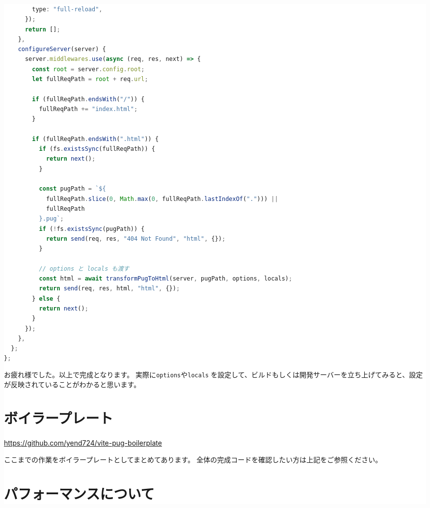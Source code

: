 ```ts:plugins/vite-plugin-pug-serve.ts
        type: "full-reload",
      });
      return [];
    },
    configureServer(server) {
      server.middlewares.use(async (req, res, next) => {
        const root = server.config.root;
        let fullReqPath = root + req.url;

        if (fullReqPath.endsWith("/")) {
          fullReqPath += "index.html";
        }

        if (fullReqPath.endsWith(".html")) {
          if (fs.existsSync(fullReqPath)) {
            return next();
          }

          const pugPath = `${
            fullReqPath.slice(0, Math.max(0, fullReqPath.lastIndexOf("."))) ||
            fullReqPath
          }.pug`;
          if (!fs.existsSync(pugPath)) {
            return send(req, res, "404 Not Found", "html", {});
          }

          // options と locals も渡す
          const html = await transformPugToHtml(server, pugPath, options, locals);
          return send(req, res, html, "html", {});
        } else {
          return next();
        }
      });
    },
  };
};
```

お疲れ様でした。以上で完成となります。
実際に`options`や`locals` を設定して、ビルドもしくは開発サーバーを立ち上げてみると、設定が反映されていることがわかると思います。

# ボイラープレート

https://github.com/yend724/vite-pug-boilerplate

ここまでの作業をボイラープレートとしてまとめてあります。
全体の完成コードを確認したい方は上記をご参照ください。

# パフォーマンスについて
